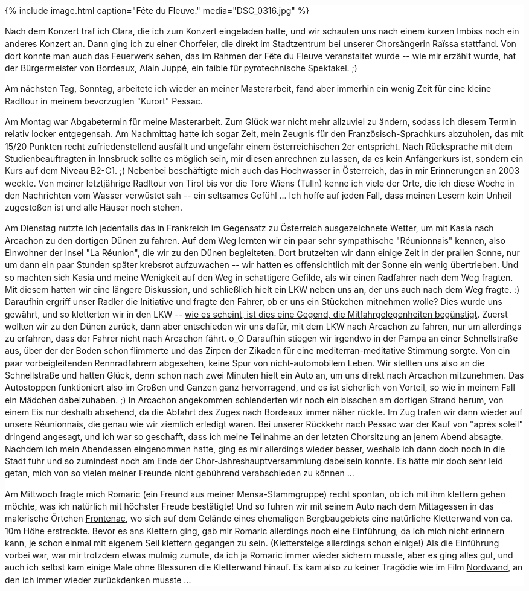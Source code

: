{% include image.html caption="Fête du Fleuve." media="DSC_0316.jpg" %}

Nach dem Konzert traf ich Clara, die ich zum Konzert eingeladen hatte, und wir schauten uns nach einem kurzen Imbiss noch ein anderes Konzert an. Dann ging ich zu einer Chorfeier, die direkt im Stadtzentrum bei unserer Chorsängerin Raïssa stattfand. Von dort konnte man auch das Feuerwerk sehen, das im Rahmen der Fête du Fleuve veranstaltet wurde -- wie mir erzählt wurde, hat der Bürgermeister von Bordeaux, Alain Juppé, ein faible für pyrotechnische Spektakel. ;)

Am nächsten Tag, Sonntag, arbeitete ich wieder an meiner Masterarbeit, fand aber immerhin ein wenig Zeit für eine kleine Radltour in meinem bevorzugten "Kurort" Pessac.

Am Montag war Abgabetermin für meine Masterarbeit. Zum Glück war nicht mehr allzuviel zu ändern, sodass ich diesem Termin relativ locker entgegensah. Am Nachmittag hatte ich sogar Zeit, mein Zeugnis für den Französisch-Sprachkurs abzuholen, das mit 15/20 Punkten recht zufriedenstellend ausfällt und ungefähr einem österreichischen 2er entspricht. Nach Rücksprache mit dem Studienbeauftragten in Innsbruck sollte es möglich sein, mir diesen anrechnen zu lassen, da es kein Anfängerkurs ist, sondern ein Kurs auf dem Niveau B2-C1. ;)
Nebenbei beschäftigte mich auch das Hochwasser in Österreich, das in mir Erinnerungen an 2003 weckte. Von meiner letztjährige Radltour von Tirol bis vor die Tore Wiens (Tulln) kenne ich viele der Orte, die ich diese Woche in den Nachrichten vom Wasser verwüstet sah -- ein seltsames Gefühl ... Ich hoffe auf jeden Fall, dass meinen Lesern kein Unheil zugestoßen ist und alle Häuser noch stehen.

Am Dienstag nutzte ich jedenfalls das in Frankreich im Gegensatz zu Österreich ausgezeichnete Wetter, um mit Kasia nach Arcachon zu den dortigen Dünen zu fahren. Auf dem Weg lernten wir ein paar sehr sympathische "Réunionnais" kennen, also Einwohner der Insel "La Réunion", die wir zu den Dünen begleiteten. Dort brutzelten wir dann einige Zeit in der prallen Sonne, nur um dann ein paar Stunden später krebsrot aufzuwachen -- wir hatten es offensichtlich mit der Sonne ein wenig übertrieben. Und so machten sich Kasia und meine Wenigkeit auf den Weg in schattigere Gefilde, als wir einen Radfahrer nach dem Weg fragten. Mit diesem hatten wir eine längere Diskussion, und schließlich hielt ein LKW neben uns an, der uns auch nach dem Weg fragte. :) Daraufhin ergriff unser Radler die Initiative und fragte den Fahrer, ob er uns ein Stückchen mitnehmen wolle? Dies wurde uns gewährt, und so kletterten wir in den LKW -- [wie es scheint, ist dies eine Gegend, die Mitfahrgelegenheiten begünstigt](/erasmus/bordeaux/jai-besoin-dun-velo/). Zuerst wollten wir zu den Dünen zurück, dann aber entschieden wir uns dafür, mit dem LKW nach Arcachon zu fahren, nur um allerdings zu erfahren, dass der Fahrer nicht nach Arcachon fährt. o_O Daraufhin stiegen wir irgendwo in der Pampa an einer Schnellstraße aus, über der der Boden schon flimmerte und das Zirpen der Zikaden für eine mediterran-meditative Stimmung sorgte. Von ein paar vorbeigleitenden Rennradfahrern abgesehen, keine Spur von nicht-automobilem Leben. Wir stellten uns also an die Schnellstraße und hatten Glück, denn schon nach zwei Minuten hielt ein Auto an, um uns direkt nach Arcachon mitzunehmen. Das Autostoppen funktioniert also im Großen und Ganzen ganz hervorragend, und es ist sicherlich von Vorteil, so wie in meinem Fall ein Mädchen dabeizuhaben. ;)
In Arcachon angekommen schlenderten wir noch ein bisschen am dortigen Strand herum, von einem Eis nur deshalb absehend, da die Abfahrt des Zuges nach Bordeaux immer näher rückte. Im Zug trafen wir dann wieder auf unsere Réunionnais, die genau wie wir ziemlich erledigt waren.
Bei unserer Rückkehr nach Pessac war der Kauf von "après soleil" dringend angesagt, und ich war so geschafft, dass ich meine Teilnahme an der letzten Chorsitzung an jenem Abend absagte. Nachdem ich mein Abendessen eingenommen hatte, ging es mir allerdings wieder besser, weshalb ich dann doch noch in die Stadt fuhr und so zumindest noch am Ende der Chor-Jahreshauptversammlung dabeisein konnte. Es hätte mir doch sehr leid getan, mich von so vielen meiner Freunde nicht gebührend verabschieden zu können ...

Am Mittwoch fragte mich Romaric (ein Freund aus meiner Mensa-Stammgruppe) recht spontan, ob ich mit ihm klettern gehen möchte, was ich natürlich mit höchster Freude bestätigte! Und so fuhren wir mit seinem Auto nach dem Mittagessen in das malerische Örtchen [Frontenac](http://fr.wikipedia.org/wiki/Frontenac_%28Gironde%29), wo sich auf dem Gelände eines ehemaligen Bergbaugebiets eine natürliche Kletterwand von ca. 10m Höhe erstreckte. Bevor es ans Klettern ging, gab mir Romaric allerdings noch eine Einführung, da ich mich nicht erinnern kann, je schon einmal mit eigenem Seil klettern gegangen zu sein. (Klettersteige allerdings schon einige!) Als die Einführung vorbei war, war mir trotzdem etwas mulmig zumute, da ich ja Romaric immer wieder sichern musste, aber es ging alles gut, und auch ich selbst kam einige Male ohne Blessuren die Kletterwand hinauf. Es kam also zu keiner Tragödie wie im Film [Nordwand](https://de.wikipedia.org/wiki/Nordwand_%28Film%29), an den ich immer wieder zurückdenken musste ...

